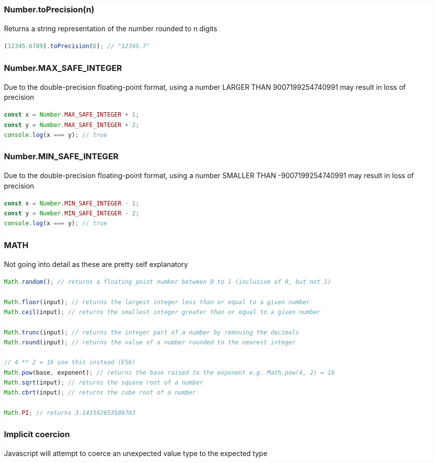 ### Number.toPrecision(n)

Returns a string representation of the number rounded to n digits

```javascript
(12345.6789).toPrecision(6); // "12345.7"
```

### Number.MAX_SAFE_INTEGER

Due to the double-precision floating-point format, using a number LARGER THAN 9007199254740991 may result in loss of precision

```javascript
const x = Number.MAX_SAFE_INTEGER + 1;
const y = Number.MAX_SAFE_INTEGER + 2;
console.log(x === y); // true
```

### Number.MIN_SAFE_INTEGER

Due to the double-precision floating-point format, using a number SMALLER THAN -9007199254740991 may result in loss of precision

```javascript
const x = Number.MIN_SAFE_INTEGER - 1;
const y = Number.MIN_SAFE_INTEGER - 2;
console.log(x === y); // true
```

### MATH

Not going into detail as these are pretty self explanatory

```javascript
Math.random(); // returns a floating point number between 0 to 1 (inclusive of 0, but not 1)

Math.floor(input); // returns the largest integer less than or equal to a given number
Math.ceil(input); // returns the smallest integer greater than or equal to a given number

Math.trunc(input); // returns the integer part of a number by removing the decimals
Math.round(input); // returns the value of a number rounded to the nearest integer

// 4 ** 2 = 16 use this instead (ES6)
Math.pow(base, exponent); // returns the base raised to the exponent e.g. Math.pow(4, 2) = 16
Math.sqrt(input); // returns the square root of a number
Math.cbrt(input); // returns the cube root of a number

Math.PI; // returns 3.141592653589793
```

### Implicit coercion

Javascript will attempt to coerce an unexpected value type to the expected type
